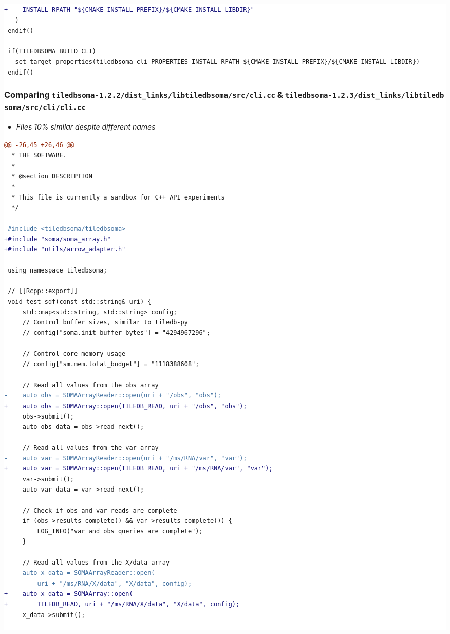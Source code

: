 ```diff
+    INSTALL_RPATH "${CMAKE_INSTALL_PREFIX}/${CMAKE_INSTALL_LIBDIR}"
   )
 endif()
 
 if(TILEDBSOMA_BUILD_CLI)
   set_target_properties(tiledbsoma-cli PROPERTIES INSTALL_RPATH ${CMAKE_INSTALL_PREFIX}/${CMAKE_INSTALL_LIBDIR})
 endif()
```

### Comparing `tiledbsoma-1.2.2/dist_links/libtiledbsoma/src/cli.cc` & `tiledbsoma-1.2.3/dist_links/libtiledbsoma/src/cli/cli.cc`

 * *Files 10% similar despite different names*

```diff
@@ -26,45 +26,46 @@
  * THE SOFTWARE.
  *
  * @section DESCRIPTION
  *
  * This file is currently a sandbox for C++ API experiments
  */
 
-#include <tiledbsoma/tiledbsoma>
+#include "soma/soma_array.h"
+#include "utils/arrow_adapter.h"
 
 using namespace tiledbsoma;
 
 // [[Rcpp::export]]
 void test_sdf(const std::string& uri) {
     std::map<std::string, std::string> config;
     // Control buffer sizes, similar to tiledb-py
     // config["soma.init_buffer_bytes"] = "4294967296";
 
     // Control core memory usage
     // config["sm.mem.total_budget"] = "1118388608";
 
     // Read all values from the obs array
-    auto obs = SOMAArrayReader::open(uri + "/obs", "obs");
+    auto obs = SOMAArray::open(TILEDB_READ, uri + "/obs", "obs");
     obs->submit();
     auto obs_data = obs->read_next();
 
     // Read all values from the var array
-    auto var = SOMAArrayReader::open(uri + "/ms/RNA/var", "var");
+    auto var = SOMAArray::open(TILEDB_READ, uri + "/ms/RNA/var", "var");
     var->submit();
     auto var_data = var->read_next();
 
     // Check if obs and var reads are complete
     if (obs->results_complete() && var->results_complete()) {
         LOG_INFO("var and obs queries are complete");
     }
 
     // Read all values from the X/data array
-    auto x_data = SOMAArrayReader::open(
-        uri + "/ms/RNA/X/data", "X/data", config);
+    auto x_data = SOMAArray::open(
+        TILEDB_READ, uri + "/ms/RNA/X/data", "X/data", config);
     x_data->submit();
 
```